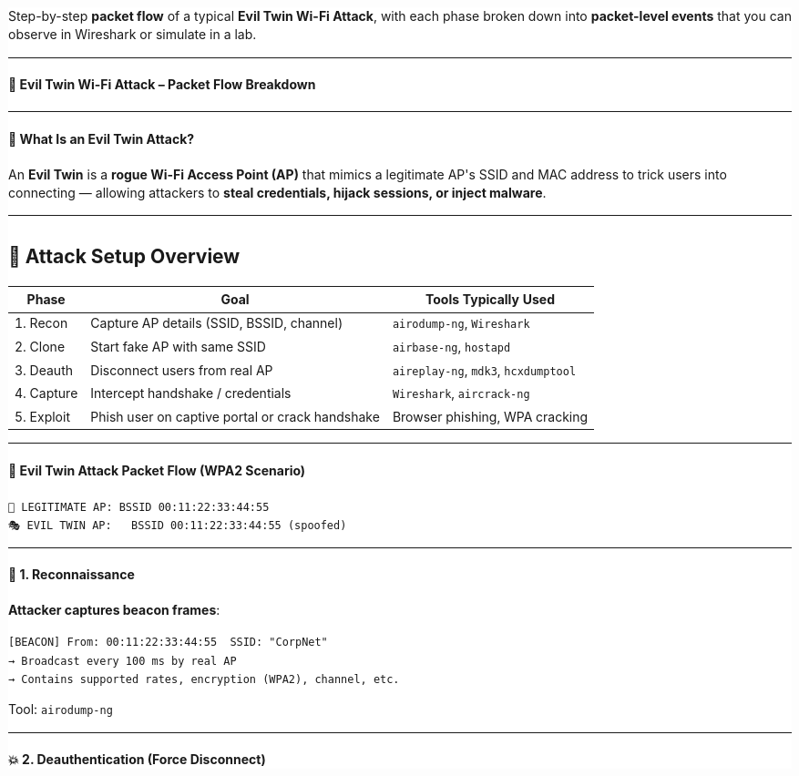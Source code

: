 Step-by-step **packet flow** of a typical **Evil Twin Wi-Fi Attack**, with each phase broken down into **packet-level events** that you can observe in Wireshark or simulate in a lab.

---

#### 🧨 Evil Twin Wi-Fi Attack – Packet Flow Breakdown

---

#### 👿 What Is an Evil Twin Attack?

An **Evil Twin** is a **rogue Wi-Fi Access Point (AP)** that mimics a legitimate AP's SSID and MAC address to trick users into connecting — allowing attackers to **steal credentials, hijack sessions, or inject malware**.

---

## 📶 Attack Setup Overview

| Phase      | Goal                                            | Tools Typically Used                 |
| ---------- | ----------------------------------------------- | ------------------------------------ |
| 1. Recon   | Capture AP details (SSID, BSSID, channel)       | `airodump-ng`, `Wireshark`           |
| 2. Clone   | Start fake AP with same SSID                    | `airbase-ng`, `hostapd`              |
| 3. Deauth  | Disconnect users from real AP                   | `aireplay-ng`, `mdk3`, `hcxdumptool` |
| 4. Capture | Intercept handshake / credentials               | `Wireshark`, `aircrack-ng`           |
| 5. Exploit | Phish user on captive portal or crack handshake | Browser phishing, WPA cracking       |

---

#### 🔄 Evil Twin Attack Packet Flow (WPA2 Scenario)

```
📡 LEGITIMATE AP: BSSID 00:11:22:33:44:55
🎭 EVIL TWIN AP:   BSSID 00:11:22:33:44:55 (spoofed)
```

---

#### 🧭 1. Reconnaissance

**Attacker captures beacon frames**:

```
[BEACON] From: 00:11:22:33:44:55  SSID: "CorpNet"
→ Broadcast every 100 ms by real AP
→ Contains supported rates, encryption (WPA2), channel, etc.
```

Tool: `airodump-ng`

---

#### 💥 2. Deauthentication (Force Disconnect)
